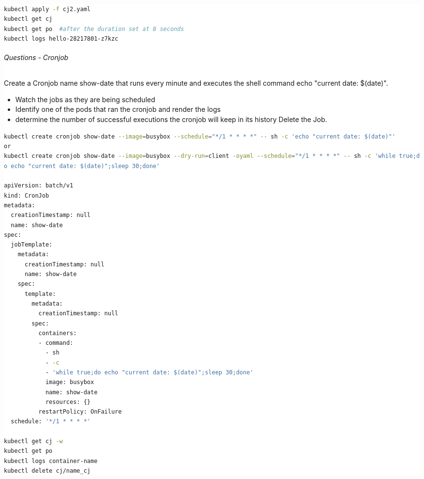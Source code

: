 ``````sh
kubectl apply -f cj2.yaml
kubectl get cj
kubectl get po  #after the duration set at 8 seconds
kubectl logs hello-28217801-z7kzc
``````
###### Questions - Cronjob

Create a Cronjob name show-date that runs every minute and executes the shell command
echo "current date: $(date)".
- Watch the jobs as they are being scheduled
- Identify one of the pods that ran the cronjob and render the logs
- determine the number of successful executions the cronjob will keep in its history 
Delete the Job.

``````sh
kubectl create cronjob show-date --image=busybox --schedule="*/1 * * * *" -- sh -c 'echo "current date: $(date)"'
or
kubectl create cronjob show-date --image=busybox --dry-run=client -oyaml --schedule="*/1 * * * *" -- sh -c 'while true;do echo "current date: $(date)";sleep 30;done'

apiVersion: batch/v1
kind: CronJob
metadata:
  creationTimestamp: null
  name: show-date
spec:
  jobTemplate:
    metadata:
      creationTimestamp: null
      name: show-date
    spec:
      template:
        metadata:
          creationTimestamp: null
        spec:
          containers:
          - command:
            - sh
            - -c
            - 'while true;do echo "current date: $(date)";sleep 30;done'
            image: busybox
            name: show-date
            resources: {}
          restartPolicy: OnFailure
  schedule: '*/1 * * * *'

kubectl get cj -w
kubectl get po
kubectl logs container-name
kubectl delete cj/name_cj
``````
